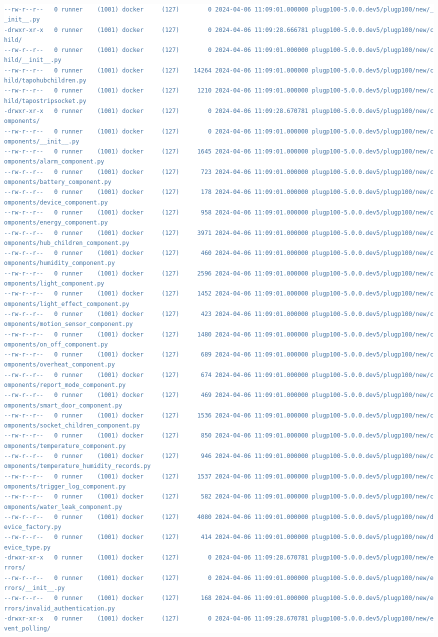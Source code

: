 ```diff
--rw-r--r--   0 runner    (1001) docker     (127)        0 2024-04-06 11:09:01.000000 plugp100-5.0.0.dev5/plugp100/new/__init__.py
-drwxr-xr-x   0 runner    (1001) docker     (127)        0 2024-04-06 11:09:28.666781 plugp100-5.0.0.dev5/plugp100/new/child/
--rw-r--r--   0 runner    (1001) docker     (127)        0 2024-04-06 11:09:01.000000 plugp100-5.0.0.dev5/plugp100/new/child/__init__.py
--rw-r--r--   0 runner    (1001) docker     (127)    14264 2024-04-06 11:09:01.000000 plugp100-5.0.0.dev5/plugp100/new/child/tapohubchildren.py
--rw-r--r--   0 runner    (1001) docker     (127)     1210 2024-04-06 11:09:01.000000 plugp100-5.0.0.dev5/plugp100/new/child/tapostripsocket.py
-drwxr-xr-x   0 runner    (1001) docker     (127)        0 2024-04-06 11:09:28.670781 plugp100-5.0.0.dev5/plugp100/new/components/
--rw-r--r--   0 runner    (1001) docker     (127)        0 2024-04-06 11:09:01.000000 plugp100-5.0.0.dev5/plugp100/new/components/__init__.py
--rw-r--r--   0 runner    (1001) docker     (127)     1645 2024-04-06 11:09:01.000000 plugp100-5.0.0.dev5/plugp100/new/components/alarm_component.py
--rw-r--r--   0 runner    (1001) docker     (127)      723 2024-04-06 11:09:01.000000 plugp100-5.0.0.dev5/plugp100/new/components/battery_component.py
--rw-r--r--   0 runner    (1001) docker     (127)      178 2024-04-06 11:09:01.000000 plugp100-5.0.0.dev5/plugp100/new/components/device_component.py
--rw-r--r--   0 runner    (1001) docker     (127)      958 2024-04-06 11:09:01.000000 plugp100-5.0.0.dev5/plugp100/new/components/energy_component.py
--rw-r--r--   0 runner    (1001) docker     (127)     3971 2024-04-06 11:09:01.000000 plugp100-5.0.0.dev5/plugp100/new/components/hub_children_component.py
--rw-r--r--   0 runner    (1001) docker     (127)      460 2024-04-06 11:09:01.000000 plugp100-5.0.0.dev5/plugp100/new/components/humidity_component.py
--rw-r--r--   0 runner    (1001) docker     (127)     2596 2024-04-06 11:09:01.000000 plugp100-5.0.0.dev5/plugp100/new/components/light_component.py
--rw-r--r--   0 runner    (1001) docker     (127)     1452 2024-04-06 11:09:01.000000 plugp100-5.0.0.dev5/plugp100/new/components/light_effect_component.py
--rw-r--r--   0 runner    (1001) docker     (127)      423 2024-04-06 11:09:01.000000 plugp100-5.0.0.dev5/plugp100/new/components/motion_sensor_component.py
--rw-r--r--   0 runner    (1001) docker     (127)     1480 2024-04-06 11:09:01.000000 plugp100-5.0.0.dev5/plugp100/new/components/on_off_component.py
--rw-r--r--   0 runner    (1001) docker     (127)      689 2024-04-06 11:09:01.000000 plugp100-5.0.0.dev5/plugp100/new/components/overheat_component.py
--rw-r--r--   0 runner    (1001) docker     (127)      674 2024-04-06 11:09:01.000000 plugp100-5.0.0.dev5/plugp100/new/components/report_mode_component.py
--rw-r--r--   0 runner    (1001) docker     (127)      469 2024-04-06 11:09:01.000000 plugp100-5.0.0.dev5/plugp100/new/components/smart_door_component.py
--rw-r--r--   0 runner    (1001) docker     (127)     1536 2024-04-06 11:09:01.000000 plugp100-5.0.0.dev5/plugp100/new/components/socket_children_component.py
--rw-r--r--   0 runner    (1001) docker     (127)      850 2024-04-06 11:09:01.000000 plugp100-5.0.0.dev5/plugp100/new/components/temperature_component.py
--rw-r--r--   0 runner    (1001) docker     (127)      946 2024-04-06 11:09:01.000000 plugp100-5.0.0.dev5/plugp100/new/components/temperature_humidity_records.py
--rw-r--r--   0 runner    (1001) docker     (127)     1537 2024-04-06 11:09:01.000000 plugp100-5.0.0.dev5/plugp100/new/components/trigger_log_component.py
--rw-r--r--   0 runner    (1001) docker     (127)      582 2024-04-06 11:09:01.000000 plugp100-5.0.0.dev5/plugp100/new/components/water_leak_component.py
--rw-r--r--   0 runner    (1001) docker     (127)     4080 2024-04-06 11:09:01.000000 plugp100-5.0.0.dev5/plugp100/new/device_factory.py
--rw-r--r--   0 runner    (1001) docker     (127)      414 2024-04-06 11:09:01.000000 plugp100-5.0.0.dev5/plugp100/new/device_type.py
-drwxr-xr-x   0 runner    (1001) docker     (127)        0 2024-04-06 11:09:28.670781 plugp100-5.0.0.dev5/plugp100/new/errors/
--rw-r--r--   0 runner    (1001) docker     (127)        0 2024-04-06 11:09:01.000000 plugp100-5.0.0.dev5/plugp100/new/errors/__init__.py
--rw-r--r--   0 runner    (1001) docker     (127)      168 2024-04-06 11:09:01.000000 plugp100-5.0.0.dev5/plugp100/new/errors/invalid_authentication.py
-drwxr-xr-x   0 runner    (1001) docker     (127)        0 2024-04-06 11:09:28.670781 plugp100-5.0.0.dev5/plugp100/new/event_polling/
```